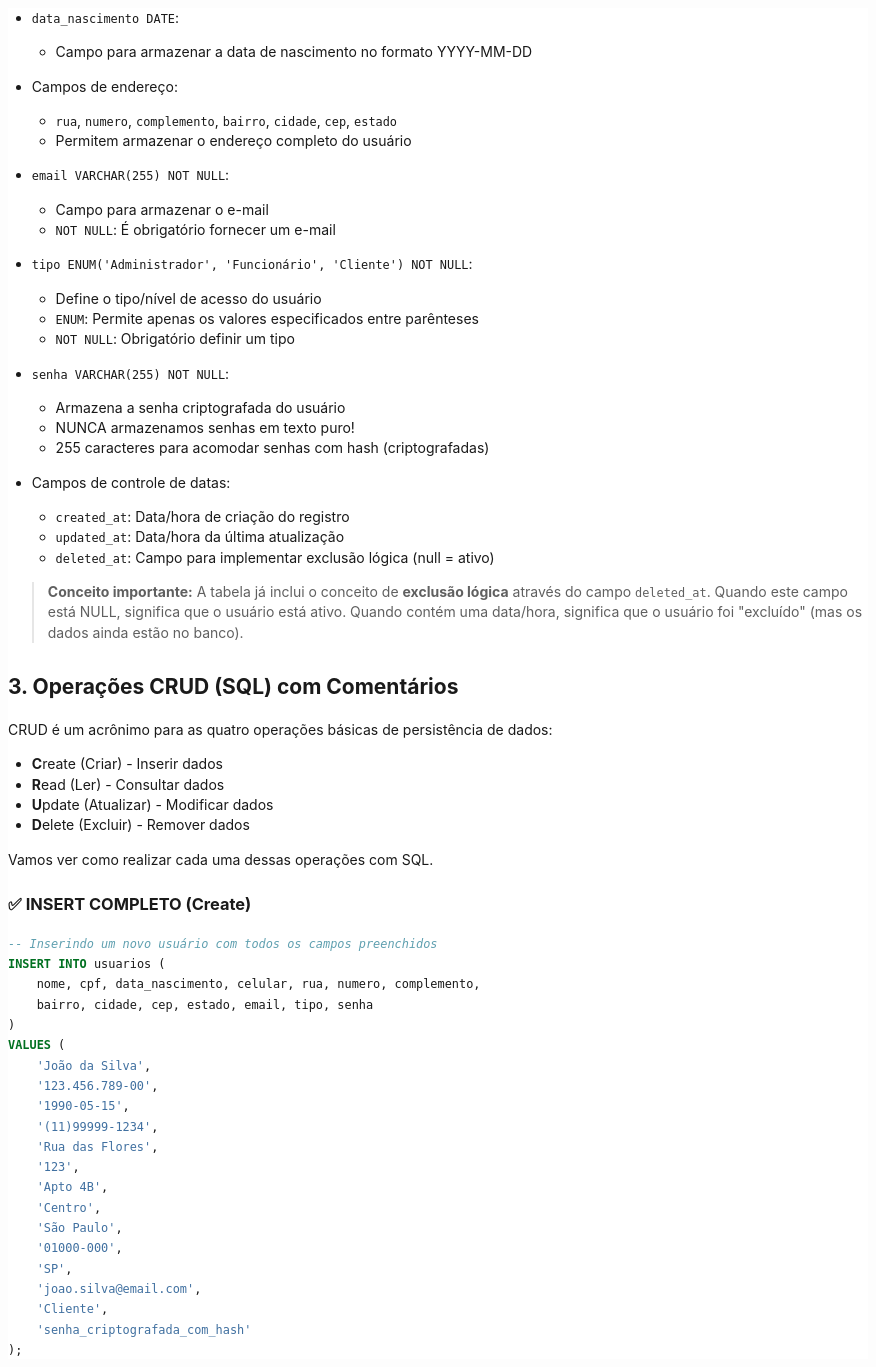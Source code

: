 - `data_nascimento DATE`: 
  - Campo para armazenar a data de nascimento no formato YYYY-MM-DD

- Campos de endereço:
  - `rua`, `numero`, `complemento`, `bairro`, `cidade`, `cep`, `estado`
  - Permitem armazenar o endereço completo do usuário

- `email VARCHAR(255) NOT NULL`:
  - Campo para armazenar o e-mail
  - `NOT NULL`: É obrigatório fornecer um e-mail

- `tipo ENUM('Administrador', 'Funcionário', 'Cliente') NOT NULL`:
  - Define o tipo/nível de acesso do usuário
  - `ENUM`: Permite apenas os valores especificados entre parênteses
  - `NOT NULL`: Obrigatório definir um tipo

- `senha VARCHAR(255) NOT NULL`:
  - Armazena a senha criptografada do usuário
  - NUNCA armazenamos senhas em texto puro!
  - 255 caracteres para acomodar senhas com hash (criptografadas)

- Campos de controle de datas:
  - `created_at`: Data/hora de criação do registro
  - `updated_at`: Data/hora da última atualização
  - `deleted_at`: Campo para implementar exclusão lógica (null = ativo)

> **Conceito importante:** A tabela já inclui o conceito de **exclusão lógica** através do campo `deleted_at`. Quando este campo está NULL, significa que o usuário está ativo. Quando contém uma data/hora, significa que o usuário foi "excluído" (mas os dados ainda estão no banco).

## 3. Operações CRUD (SQL) com Comentários

CRUD é um acrônimo para as quatro operações básicas de persistência de dados:
- **C**reate (Criar) - Inserir dados
- **R**ead (Ler) - Consultar dados
- **U**pdate (Atualizar) - Modificar dados
- **D**elete (Excluir) - Remover dados

Vamos ver como realizar cada uma dessas operações com SQL.

### ✅ INSERT COMPLETO (Create)

```sql
-- Inserindo um novo usuário com todos os campos preenchidos
INSERT INTO usuarios (
    nome, cpf, data_nascimento, celular, rua, numero, complemento,
    bairro, cidade, cep, estado, email, tipo, senha
)
VALUES (
    'João da Silva',
    '123.456.789-00',
    '1990-05-15',
    '(11)99999-1234',
    'Rua das Flores',
    '123',
    'Apto 4B',
    'Centro',
    'São Paulo',
    '01000-000',
    'SP',
    'joao.silva@email.com',
    'Cliente',
    'senha_criptografada_com_hash'
);
```
